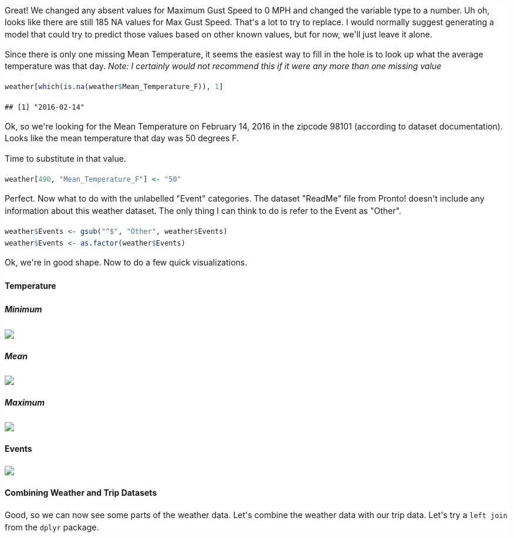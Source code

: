 Great! We changed any absent values for Maximum Gust Speed to 0 MPH and changed the variable type to a number. Uh oh, looks like there are still 185 NA values for Max Gust Speed. That's a lot to try to replace. I would normally suggest generating a model that could try to predict those values based on other known values, but for now, we'll just leave it alone.

Since there is only one missing Mean Temperature, it seems the easiest way to fill in the hole is to look up what the average temperature was that day. *Note: I certainly would not recommend this if it were any more than one missing value*

``` r
weather[which(is.na(weather$Mean_Temperature_F)), 1]
```

    ## [1] "2016-02-14"

Ok, so we're looking for the Mean Temperature on February 14, 2016 in the zipcode 98101 (according to dataset documentation). Looks like the mean temperature that day was 50 degrees F.

Time to substitute in that value.

``` r
weather[490, "Mean_Temperature_F"] <- "50"
```

Perfect. Now what to do with the unlabelled "Event" categories. The dataset "ReadMe" file from Pronto! doesn't include any information about this weather dataset. The only thing I can think to do is refer to the Event as "Other".

``` r
weather$Events <- gsub("^$", "Other", weather$Events)
weather$Events <- as.factor(weather$Events)
```

Ok, we're in good shape. Now to do a few quick visualizations.

#### Temperature

##### Minimum

<img src="../Bicycle_Sharing_2_files/figure-markdown_github/unnamed-chunk-51-1.png" class="img-responsive" style="display: block; margin: auto;" />

##### Mean

<img src="../Bicycle_Sharing_2_files/figure-markdown_github/unnamed-chunk-52-1.png" class="img-responsive" style="display: block; margin: auto;" />

##### Maximum

<img src="../Bicycle_Sharing_2_files/figure-markdown_github/unnamed-chunk-53-1.png" class="img-responsive" style="display: block; margin: auto;" />

#### Events

<img src="../Bicycle_Sharing_2_files/figure-markdown_github/unnamed-chunk-54-1.png" class="img-responsive" style="display: block; margin: auto;" />

#### Combining Weather and Trip Datasets

Good, so we can now see some parts of the weather data. Let's combine the weather data with our trip data. Let's try a `left join` from the `dplyr` package.
